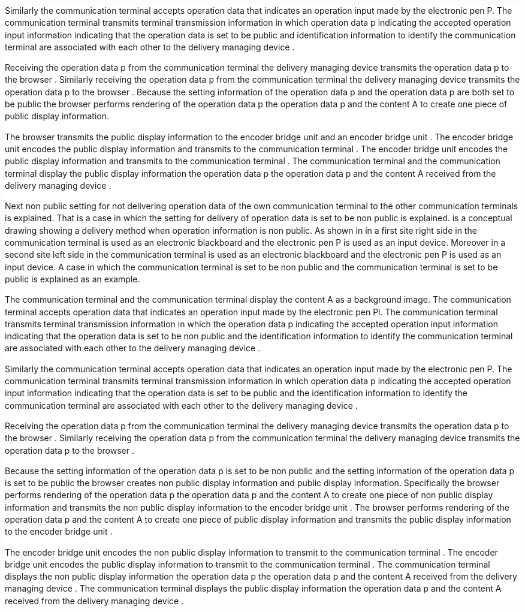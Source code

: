 Similarly the communication terminal accepts operation data that indicates an operation input made by the electronic pen P. The communication terminal transmits terminal transmission information in which operation data p indicating the accepted operation input information indicating that the operation data is set to be public and identification information to identify the communication terminal are associated with each other to the delivery managing device .

Receiving the operation data p from the communication terminal the delivery managing device transmits the operation data p to the browser . Similarly receiving the operation data p from the communication terminal the delivery managing device transmits the operation data p to the browser . Because the setting information of the operation data p and the operation data p are both set to be public the browser performs rendering of the operation data p the operation data p and the content A to create one piece of public display information.

The browser transmits the public display information to the encoder bridge unit and an encoder bridge unit . The encoder bridge unit encodes the public display information and transmits to the communication terminal . The encoder bridge unit encodes the public display information and transmits to the communication terminal . The communication terminal and the communication terminal display the public display information the operation data p the operation data p and the content A received from the delivery managing device .

Next non public setting for not delivering operation data of the own communication terminal to the other communication terminals is explained. That is a case in which the setting for delivery of operation data is set to be non public is explained. is a conceptual drawing showing a delivery method when operation information is non public. As shown in in a first site right side in the communication terminal is used as an electronic blackboard and the electronic pen P is used as an input device. Moreover in a second site left side in the communication terminal is used as an electronic blackboard and the electronic pen P is used as an input device. A case in which the communication terminal is set to be non public and the communication terminal is set to be public is explained as an example.

The communication terminal and the communication terminal display the content A as a background image. The communication terminal accepts operation data that indicates an operation input made by the electronic pen Pl. The communication terminal transmits terminal transmission information in which the operation data p indicating the accepted operation input information indicating that the operation data is set to be non public and the identification information to identify the communication terminal are associated with each other to the delivery managing device .

Similarly the communication terminal accepts operation data that indicates an operation input made by the electronic pen P. The communication terminal transmits terminal transmission information in which operation data p indicating the accepted operation input information indicating that the operation data is set to be public and the identification information to identify the communication terminal are associated with each other to the delivery managing device .

Receiving the operation data p from the communication terminal the delivery managing device transmits the operation data p to the browser . Similarly receiving the operation data p from the communication terminal the delivery managing device transmits the operation data p to the browser .

Because the setting information of the operation data p is set to be non public and the setting information of the operation data p is set to be public the browser creates non public display information and public display information. Specifically the browser performs rendering of the operation data p the operation data p and the content A to create one piece of non public display information and transmits the non public display information to the encoder bridge unit . The browser performs rendering of the operation data p and the content A to create one piece of public display information and transmits the public display information to the encoder bridge unit .

The encoder bridge unit encodes the non public display information to transmit to the communication terminal . The encoder bridge unit encodes the public display information to transmit to the communication terminal . The communication terminal displays the non public display information the operation data p the operation data p and the content A received from the delivery managing device . The communication terminal displays the public display information the operation data p and the content A received from the delivery managing device .
